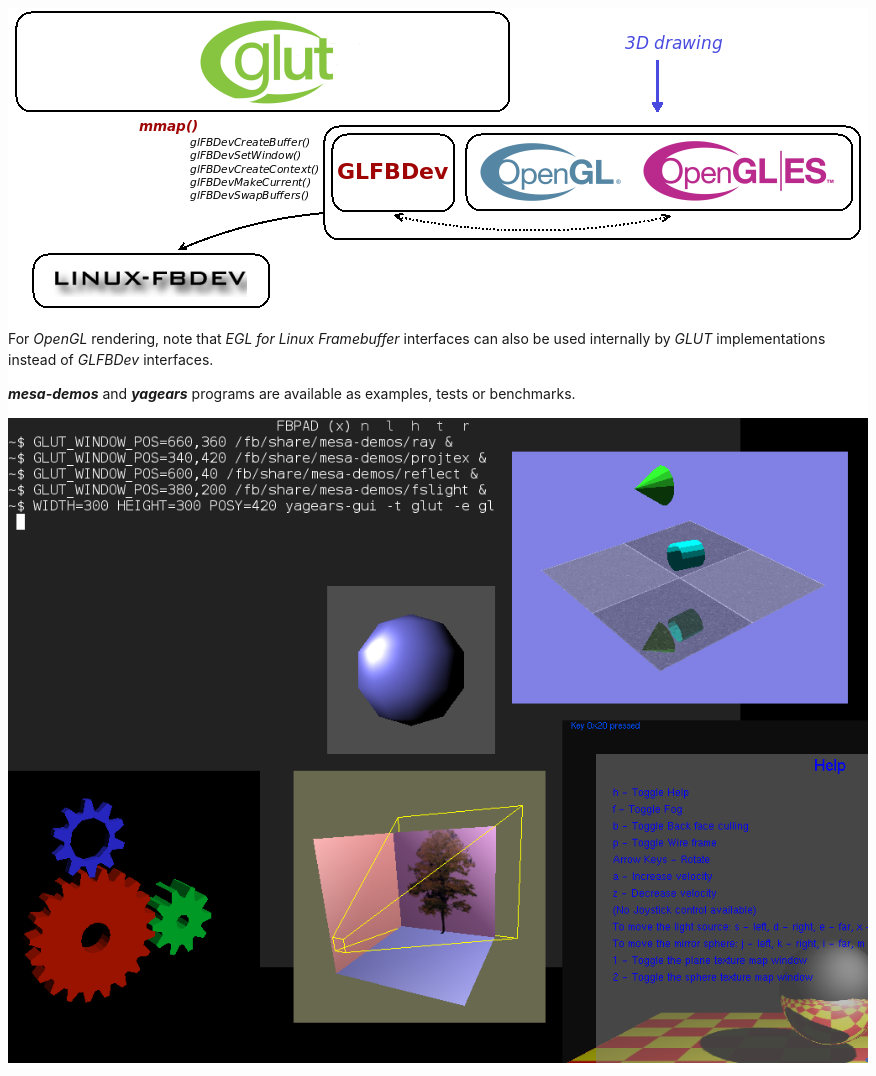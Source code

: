 <p align="center"><img src="diagrams/fb-glut.png"></p>

For _OpenGL_ rendering, note that _EGL for Linux Framebuffer_ interfaces can also be used internally by _GLUT_ implementations instead of _GLFBDev_ interfaces.

_**mesa-demos**_ and _**yagears**_ programs are available as examples, tests or benchmarks.

![](screenshots/glut-linux-framebuffer.png)
